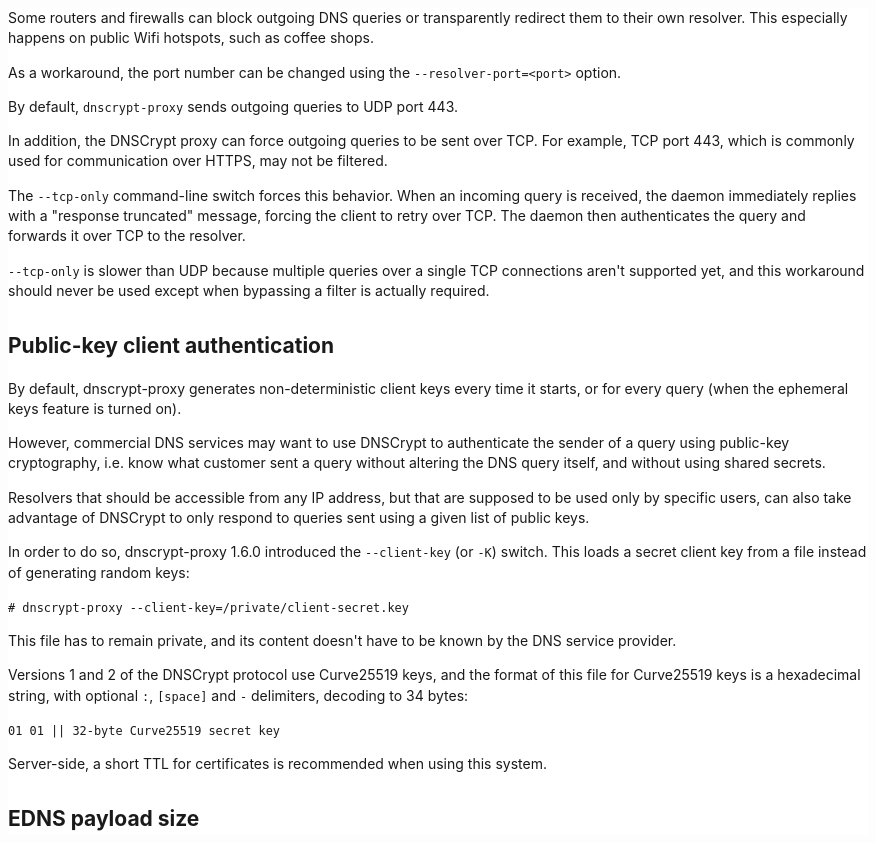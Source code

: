 Some routers and firewalls can block outgoing DNS queries or transparently
redirect them to their own resolver. This especially happens on public Wifi
hotspots, such as coffee shops.

As a workaround, the port number can be changed using the
`--resolver-port=<port>` option.

By default, `dnscrypt-proxy` sends outgoing queries to UDP port 443.

In addition, the DNSCrypt proxy can force outgoing queries to be sent over
TCP. For example, TCP port 443, which is commonly used for communication over
HTTPS, may not be filtered.

The `--tcp-only` command-line switch forces this behavior. When an incoming
query is received, the daemon immediately replies with a "response truncated"
message, forcing the client to retry over TCP. The daemon then authenticates
the query and forwards it over TCP to the resolver.

`--tcp-only` is slower than UDP because multiple queries over a single TCP
connections aren't supported yet, and this workaround should never be used
except when bypassing a filter is actually required.

Public-key client authentication
--------------------------------

By default, dnscrypt-proxy generates non-deterministic client keys every time
it starts, or for every query (when the ephemeral keys feature is turned on).

However, commercial DNS services may want to use DNSCrypt to authenticate the
sender of a query using public-key cryptography, i.e. know what customer sent
a query without altering the DNS query itself, and without using shared
secrets.

Resolvers that should be accessible from any IP address, but that are supposed
to be used only by specific users, can also take advantage of DNSCrypt to only
respond to queries sent using a given list of public keys.

In order to do so, dnscrypt-proxy 1.6.0 introduced the `--client-key` (or
`-K`) switch. This loads a secret client key from a file instead of generating
random keys:

    # dnscrypt-proxy --client-key=/private/client-secret.key

This file has to remain private, and its content doesn't have to be known by
the DNS service provider.

Versions 1 and 2 of the DNSCrypt protocol use Curve25519 keys, and the format
of this file for Curve25519 keys is a hexadecimal string, with optional `:`,
`[space]` and `-` delimiters, decoding to 34 bytes:

    01 01 || 32-byte Curve25519 secret key

Server-side, a short TTL for certificates is recommended when using this
system.

EDNS payload size
-----------------
